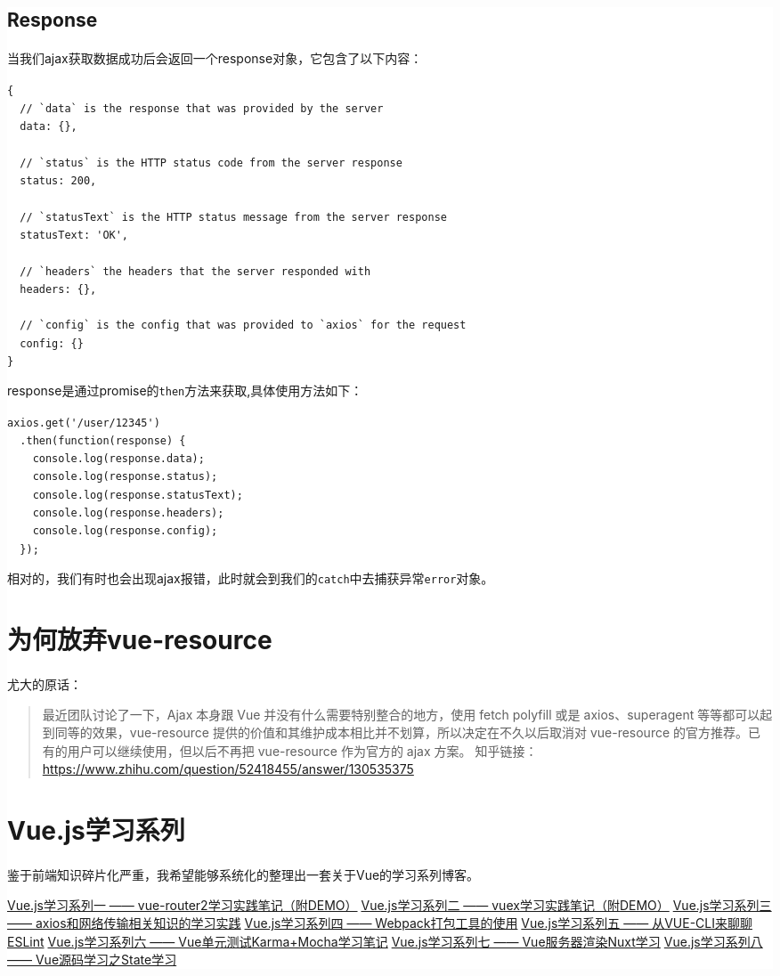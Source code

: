 ## Response
当我们ajax获取数据成功后会返回一个response对象，它包含了以下内容：
```
{
  // `data` is the response that was provided by the server
  data: {},

  // `status` is the HTTP status code from the server response
  status: 200,

  // `statusText` is the HTTP status message from the server response
  statusText: 'OK',

  // `headers` the headers that the server responded with
  headers: {},

  // `config` is the config that was provided to `axios` for the request
  config: {}
}
```
response是通过promise的`then`方法来获取,具体使用方法如下：
```
axios.get('/user/12345')
  .then(function(response) {
    console.log(response.data);
    console.log(response.status);
    console.log(response.statusText);
    console.log(response.headers);
    console.log(response.config);
  });
```
相对的，我们有时也会出现ajax报错，此时就会到我们的`catch`中去捕获异常`error`对象。

# 为何放弃vue-resource
尤大的原话：
> 最近团队讨论了一下，Ajax 本身跟 Vue 并没有什么需要特别整合的地方，使用 fetch polyfill 或是 axios、superagent 等等都可以起到同等的效果，vue-resource 提供的价值和其维护成本相比并不划算，所以决定在不久以后取消对 vue-resource 的官方推荐。已有的用户可以继续使用，但以后不再把 vue-resource 作为官方的 ajax 方案。
知乎链接：https://www.zhihu.com/question/52418455/answer/130535375

# Vue.js学习系列
鉴于前端知识碎片化严重，我希望能够系统化的整理出一套关于Vue的学习系列博客。

[Vue.js学习系列一 —— vue-router2学习实践笔记（附DEMO）](http://www.jianshu.com/p/8013d8d37bd0)
[Vue.js学习系列二 —— vuex学习实践笔记（附DEMO）](http://www.jianshu.com/p/d6f7e11f18af)
[Vue.js学习系列三 —— axios和网络传输相关知识的学习实践](http://www.jianshu.com/p/8e5fb763c3d7)
[Vue.js学习系列四 —— Webpack打包工具的使用](http://www.jianshu.com/p/aef34acd111f)
[Vue.js学习系列五 —— 从VUE-CLI来聊聊ESLint](http://www.jianshu.com/p/efb6fbed6fac)
[Vue.js学习系列六 —— Vue单元测试Karma+Mocha学习笔记](http://www.jianshu.com/p/073d25a3bba0)
[Vue.js学习系列七 —— Vue服务器渲染Nuxt学习](https://www.jianshu.com/p/ba7466d7101a)
[Vue.js学习系列八 —— Vue源码学习之State学习](https://www.jianshu.com/p/15028f91226e)

